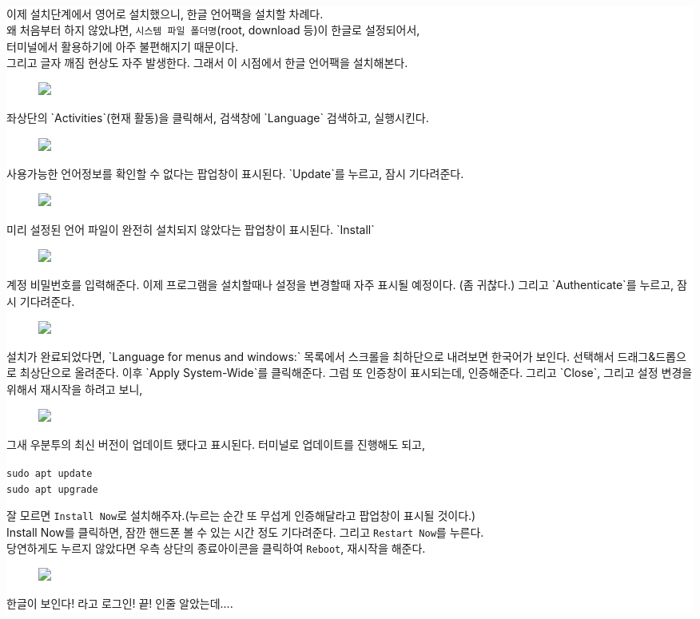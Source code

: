 이제 설치단계에서 영어로 설치했으니, 한글 언어팩을 설치할 차례다.  
왜 처음부터 하지 않았냐면, `시스템 파일 폴더명`(root, download 등)이 한글로 설정되어서,   
터미널에서 활용하기에 아주 불편해지기 때문이다.  
그리고 글자 깨짐 현상도 자주 발생한다. 그래서 이 시점에서 한글 언어팩을 설치해본다.

<figure>
    <img src="https://pmi-file-server.s3.ap-northeast-2.amazonaws.com/DEV/jseom/PMI/DEV/628edfb5dc320197e7e77111/62fdc31a54a75a1277792f78/1660797751439_24.png">  
</figure>  
좌상단의 `Activities`(현재 활동)을 클릭해서, 검색창에 `Language` 검색하고, 실행시킨다.  

<figure>
    <img src="https://pmi-file-server.s3.ap-northeast-2.amazonaws.com/DEV/jseom/PMI/DEV/628edfb5dc320197e7e77111/62fdc31a54a75a1277792f78/1660797751510_25.png">  
</figure>  
사용가능한 언어정보를 확인할 수 없다는 팝업창이 표시된다. `Update`를 누르고, 잠시 기다려준다.  

<figure>
    <img src="https://pmi-file-server.s3.ap-northeast-2.amazonaws.com/DEV/jseom/PMI/DEV/628edfb5dc320197e7e77111/62fdc31a54a75a1277792f78/1660797751567_26.png">  
</figure>  
미리 설정된 언어 파일이 완전히 설치되지 않았다는 팝업창이 표시된다. `Install`  

<figure>
    <img src="https://pmi-file-server.s3.ap-northeast-2.amazonaws.com/DEV/jseom/PMI/DEV/628edfb5dc320197e7e77111/62fdc31a54a75a1277792f78/1660797751637_27.png">  
</figure>  
계정 비밀번호를 입력해준다. 이제 프로그램을 설치할때나 설정을 변경할때 자주 표시될 예정이다. (좀 귀찮다.)  
그리고 `Authenticate`를 누르고, 잠시 기다려준다.  

<figure>
    <img src="https://pmi-file-server.s3.ap-northeast-2.amazonaws.com/DEV/jseom/PMI/DEV/628edfb5dc320197e7e77111/62fdc31a54a75a1277792f78/1660797751717_28.png">  
</figure>  
설치가 완료되었다면, `Language for menus and windows:` 목록에서 스크롤을 최하단으로 내려보면 한국어가 보인다.  
선택해서 드래그&드롭으로 최상단으로 올려준다. 이후 `Apply System-Wide`를 클릭해준다.  
그럼 또 인증창이 표시되는데, 인증해준다. 그리고 `Close`, 그리고 설정 변경을 위해서 재시작을 하려고 보니,  

<figure>
    <img src="https://pmi-file-server.s3.ap-northeast-2.amazonaws.com/DEV/jseom/PMI/DEV/628edfb5dc320197e7e77111/62fdc31a54a75a1277792f78/1660797751777_29.png">  
</figure>  
그새 우분투의 최신 버전이 업데이트 됐다고 표시된다. 터미널로 업데이트를 진행해도 되고,   

```
sudo apt update
sudo apt upgrade
```

잘 모르면 `Install Now`로 설치해주자.(누르는 순간 또 무섭게 인증해달라고 팝업창이 표시될 것이다.)  
Install Now를 클릭하면, 잠깐 핸드폰 볼 수 있는 시간 정도 기다려준다. 그리고 `Restart Now`를 누른다.  
당연하게도 누르지 않았다면 우측 상단의 종료아이콘을 클릭하여 `Reboot`, 재시작을 해준다.

<figure>
    <img src="https://pmi-file-server.s3.ap-northeast-2.amazonaws.com/DEV/jseom/PMI/DEV/628edfb5dc320197e7e77111/62fdc31a54a75a1277792f78/1660797751862_30.png">  
</figure>  
한글이 보인다! 라고 로그인! 끝! 인줄 알았는데....  
